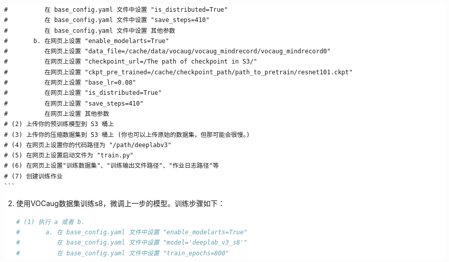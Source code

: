     #          在 base_config.yaml 文件中设置 "is_distributed=True"
    #          在 base_config.yaml 文件中设置 "save_steps=410"
    #          在 base_config.yaml 文件中设置 其他参数
    #       b. 在网页上设置 "enable_modelarts=True"
    #          在网页上设置 "data_file=/cache/data/vocaug/vocaug_mindrecord/vocaug_mindrecord0"
    #          在网页上设置 "checkpoint_url=/The path of checkpoint in S3/"
    #          在网页上设置 "ckpt_pre_trained=/cache/checkpoint_path/path_to_pretrain/resnet101.ckpt"
    #          在网页上设置 "base_lr=0.08"
    #          在网页上设置 "is_distributed=True"
    #          在网页上设置 "save_steps=410"
    #          在网页上设置 其他参数
    # (2) 上传你的预训练模型到 S3 桶上
    # (3) 上传你的压缩数据集到 S3 桶上 (你也可以上传原始的数据集，但那可能会很慢。)
    # (4) 在网页上设置你的代码路径为 "/path/deeplabv3"
    # (5) 在网页上设置启动文件为 "train.py"
    # (6) 在网页上设置"训练数据集"、"训练输出文件路径"、"作业日志路径"等
    # (7) 创建训练作业
    ```

2. 使用VOCaug数据集训练s8，微调上一步的模型。训练步骤如下：

    ```python
    # (1) 执行 a 或者 b.
    #       a. 在 base_config.yaml 文件中设置 "enable_modelarts=True"
    #          在 base_config.yaml 文件中设置 "model='deeplab_v3_s8'"
    #          在 base_config.yaml 文件中设置 "train_epochs=800"